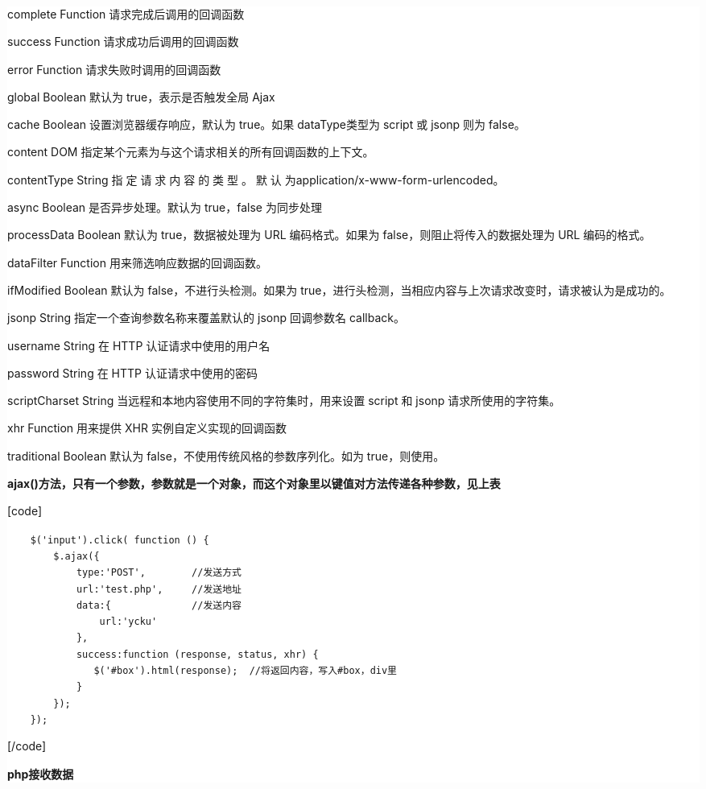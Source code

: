complete        Function                      请求完成后调用的回调函数

success    Function                      请求成功后调用的回调函数

error              Function                      请求失败时调用的回调函数

global            Boolean                        默认为 true，表示是否触发全局 Ajax

cache            Boolean                        设置浏览器缓存响应，默认为 true。如果
dataType类型为 script 或 jsonp 则为 false。

content   DOM                             指定某个元素为与这个请求相关的所有回调函数的上下文。

contentType   String                          指 定 请 求 内 容 的 类 型 。 默 认
为application/x-www-form-urlencoded。

async            Boolean                       是否异步处理。默认为 true，false 为同步处理

processData   Boolean                      默认为 true，数据被处理为 URL 编码格式。如果为
false，则阻止将传入的数据处理为 URL 编码的格式。

dataFilter        Function                    用来筛选响应数据的回调函数。

ifModified        Boolean                      默认为 false，不进行头检测。如果为
true，进行头检测，当相应内容与上次请求改变时，请求被认为是成功的。

jsonp             String                         指定一个查询参数名称来覆盖默认的 jsonp 回调参数名
callback。

username        String                         在 HTTP 认证请求中使用的用户名

password        String                         在 HTTP 认证请求中使用的密码

scriptCharset    String                         当远程和本地内容使用不同的字符集时，用来设置 script
和 jsonp 请求所使用的字符集。

xhr           Function                    用来提供 XHR 实例自定义实现的回调函数

traditional       Boolean           默认为 false，不使用传统风格的参数序列化。如为 true，则使用。



**ajax()方法，只有一个参数，参数就是一个对象，而这个对象里以键值对方法传递各种参数，见上表**

[code]

        $('input').click( function () {
            $.ajax({
                type:'POST',        //发送方式
                url:'test.php',     //发送地址
                data:{              //发送内容
                    url:'ycku'
                },
                success:function (response, status, xhr) {
                   $('#box').html(response);  //将返回内容，写入#box，div里
                }
            });
        });
[/code]

**php接收数据**
